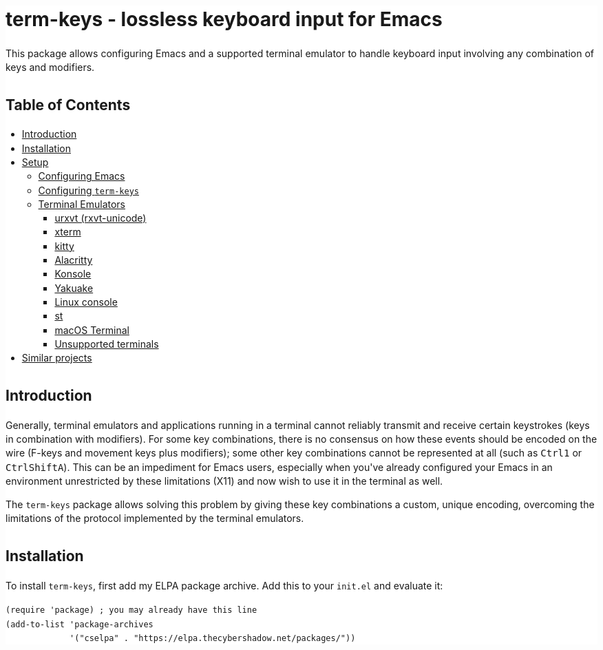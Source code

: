 # term-keys - lossless keyboard input for Emacs

This package allows configuring Emacs and a supported terminal emulator to handle keyboard input involving any combination of keys and modifiers.

## Table of Contents

  * [Introduction](#introduction)
  * [Installation](#installation)
  * [Setup](#setup)
    * [Configuring Emacs](#configuring-emacs)
    * [Configuring `term-keys`](#configuring-term-keys)
    * [Terminal Emulators](#terminal-emulators)
      * [urxvt (rxvt-unicode)](#urxvt-rxvt-unicode)
      * [xterm](#xterm)
      * [kitty](#kitty)
      * [Alacritty](#alacritty)
      * [Konsole](#konsole)
      * [Yakuake](#yakuake)
      * [Linux console](#linux-console)
      * [st](#st)
      * [macOS Terminal](#macos-terminal)
      * [Unsupported terminals](#unsupported-terminals)
  * [Similar projects](#similar-projects)

## Introduction

Generally, terminal emulators and applications running in a terminal cannot reliably transmit and receive certain keystrokes (keys in combination with modifiers).
For some key combinations, there is no consensus on how these events should be encoded on the wire (F-keys and movement keys plus modifiers);
some other key combinations cannot be represented at all (such as <kbd>Ctrl</kbd><kbd>1</kbd> or <kbd>Ctrl</kbd><kbd>Shift</kbd><kbd>A</kbd>).
This can be an impediment for Emacs users, especially when you've already configured your Emacs in an environment unrestricted by these limitations (X11) and now wish to use it in the terminal as well.

The `term-keys` package allows solving this problem by giving these key combinations a custom, unique encoding, overcoming the limitations of the protocol implemented by the terminal emulators.

## Installation

To install `term-keys`, first add my ELPA package archive. Add this to your `init.el` and evaluate it:

```elisp
(require 'package) ; you may already have this line
(add-to-list 'package-archives
             '("cselpa" . "https://elpa.thecybershadow.net/packages/"))
```
